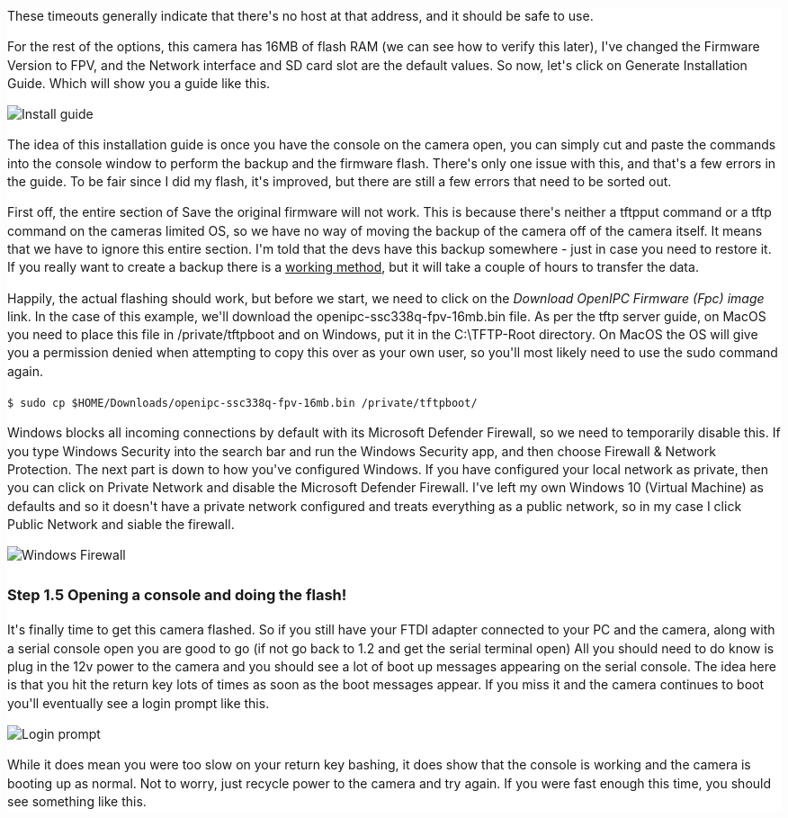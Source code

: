 These timeouts generally indicate that there's no host at that address, and it should be safe to use.

For the rest of the options, this camera has 16MB of flash RAM (we can see how to verify this later), I've changed the Firmware Version to FPV, and the Network interface and SD card slot are the default values.  So now, let's click on Generate Installation Guide.  Which will show you a guide like this.

![Install guide](../images/sbs-install-guide.jpg)

The idea of this installation guide is once you have the console on the camera open, you can simply cut and paste the commands into the console window to perform the backup and the firmware flash.  There's only one issue with this, and that's a few errors in the guide.  To be fair since I did my flash, it's improved, but there are still a few errors that need to be sorted out.

First off, the entire section of Save the original firmware will not work.  This is because there's neither a tftpput command or a tftp command on the cameras limited OS, so we have no way of moving the backup of the camera off of the camera itself.  It means that we have to ignore this entire section.  I'm told that the devs have this backup somewhere - just in case you need to restore it. If you really want to create a backup there is a [working method](help-uboot.md#saving-original-firmware-without-using-tftp), but it will take a couple of hours to transfer the data.  

Happily, the actual flashing should work, but before we start, we need to click on the *Download OpenIPC Firmware (Fpc) image* link.  In the case of this example, we'll download the openipc-ssc338q-fpv-16mb.bin file.  As per the tftp server guide, on MacOS you need to place this file in /private/tftpboot and on Windows, put it in the C:\TFTP-Root directory.  On MacOS the OS will give you a permission denied when attempting to copy this over as your own user, so you'll most likely need to use the sudo command again.

`$ sudo cp $HOME/Downloads/openipc-ssc338q-fpv-16mb.bin /private/tftpboot/`

Windows blocks all incoming connections by default with its Microsoft Defender Firewall, so we need to temporarily disable this.  If you type Windows Security into the search bar and run the Windows Security app, and then choose Firewall & Network Protection.  The next part is down to how you've configured Windows.  If you have configured your local network as private, then you can click on Private Network and disable the Microsoft Defender Firewall.  I've left my own Windows 10 (Virtual Machine) as defaults and so it doesn't have a private network configured and treats everything as a public network, so in my case I click Public Network and siable the firewall.

![Windows Firewall](../images/sbs-Win-Firewall.jpg)

### Step 1.5 Opening a console and doing the flash!

It's finally time to get this camera flashed.  So if you still have your FTDI adapter connected to your PC and the camera, along with a serial console open you are good to go (if not go back to 1.2 and get the serial terminal open)  All you should need to do know is plug in the 12v power to the camera and you should see a lot of boot up messages appearing on the serial console.  The idea here is that you hit the return key lots of times as soon as the boot messages appear.  If you miss it and the camera continues to boot you'll eventually see a login prompt like this.

![Login prompt](../images/sbs-bootloader-missed.jpg)

While it does mean you were too slow on your return key bashing, it does show that the console is working and the camera is booting up as normal.  Not to worry, just recycle power to the camera and try again.  If you were fast enough this time, you should see something like this.
